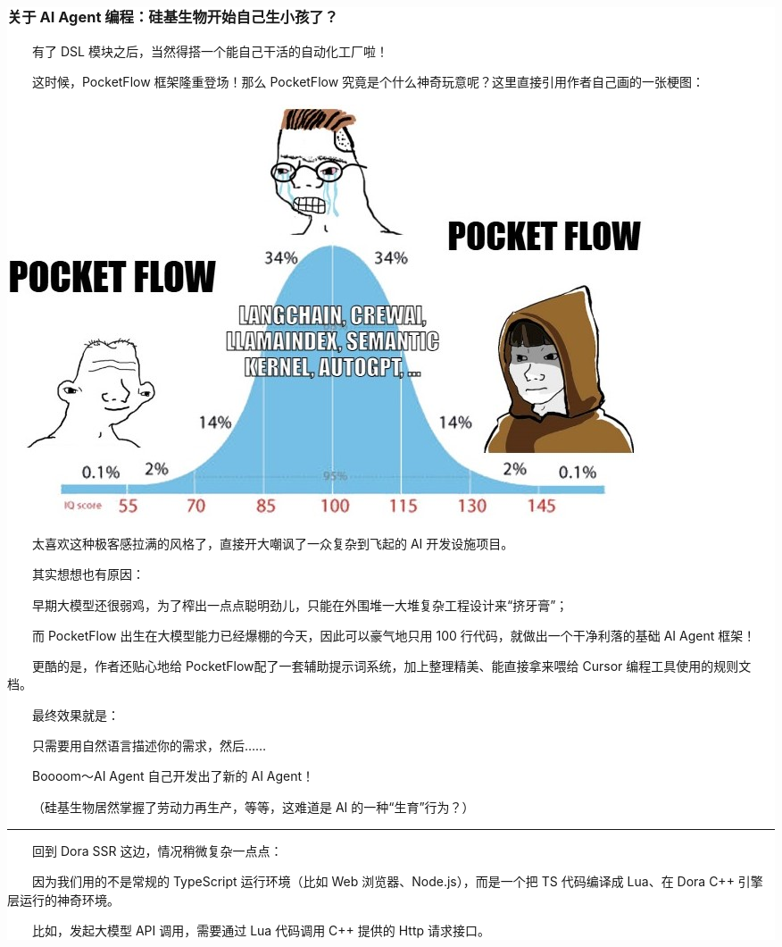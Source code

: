 ### 关于 AI Agent 编程：硅基生物开始自己生小孩了？

&emsp;&emsp;有了 DSL 模块之后，当然得搭一个能自己干活的自动化工厂啦！

&emsp;&emsp;这时候，PocketFlow 框架隆重登场！那么 PocketFlow 究竟是个什么神奇玩意呢？这里直接引用作者自己画的一张梗图：

![meme](Dora-SSR-x-AI-x-Blockly-低科技和高科技的碰撞/meme.jpg)

&emsp;&emsp;太喜欢这种极客感拉满的风格了，直接开大嘲讽了一众复杂到飞起的 AI 开发设施项目。

&emsp;&emsp;其实想想也有原因：

&emsp;&emsp;早期大模型还很弱鸡，为了榨出一点点聪明劲儿，只能在外围堆一大堆复杂工程设计来“挤牙膏”；

&emsp;&emsp;而 PocketFlow 出生在大模型能力已经爆棚的今天，因此可以豪气地只用 100 行代码，就做出一个干净利落的基础 AI Agent 框架！

&emsp;&emsp;更酷的是，作者还贴心地给 PocketFlow配了一套辅助提示词系统，加上整理精美、能直接拿来喂给 Cursor 编程工具使用的规则文档。

&emsp;&emsp;最终效果就是：

&emsp;&emsp;只需要用自然语言描述你的需求，然后……

&emsp;&emsp;Boooom～AI Agent 自己开发出了新的 AI Agent！

&emsp;&emsp;（硅基生物居然掌握了劳动力再生产，等等，这难道是 AI 的一种“生育”行为？）

---

&emsp;&emsp;回到 Dora SSR 这边，情况稍微复杂一点点：

&emsp;&emsp;因为我们用的不是常规的 TypeScript 运行环境（比如 Web 浏览器、Node.js），而是一个把 TS 代码编译成 Lua、在 Dora C++ 引擎层运行的神奇环境。

&emsp;&emsp;比如，发起大模型 API 调用，需要通过 Lua 代码调用 C++ 提供的 Http 请求接口。
